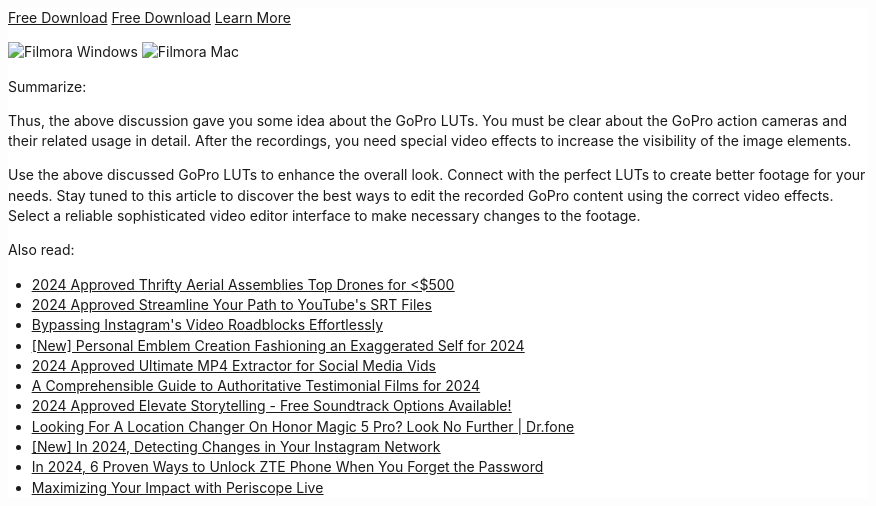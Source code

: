 [Free Download](https://tools.techidaily.com/wondershare/filmora/download/) [Free Download](https://tools.techidaily.com/wondershare/filmora/download/) [Learn More](#)

![Filmora Windows](https://images.wondershare.com/assets/images-common/box-filmora-x.png) ![Filmora Mac](https://neveragain.allstatics.com/2019/assets/icon/logo/filmora-9-square.svg)

Summarize:

Thus, the above discussion gave you some idea about the GoPro LUTs. You must be clear about the GoPro action cameras and their related usage in detail. After the recordings, you need special video effects to increase the visibility of the image elements.

Use the above discussed GoPro LUTs to enhance the overall look. Connect with the perfect LUTs to create better footage for your needs. Stay tuned to this article to discover the best ways to edit the recorded GoPro content using the correct video effects. Select a reliable sophisticated video editor interface to make necessary changes to the footage.

<ins class="adsbygoogle"
     style="display:block"
     data-ad-format="autorelaxed"
     data-ad-client="ca-pub-7571918770474297"
     data-ad-slot="1223367746"></ins>

<ins class="adsbygoogle"
     style="display:block"
     data-ad-format="autorelaxed"
     data-ad-client="ca-pub-7571918770474297"
     data-ad-slot="1223367746"></ins>



<ins class="adsbygoogle"
     style="display:block"
     data-ad-client="ca-pub-7571918770474297"
     data-ad-slot="8358498916"
     data-ad-format="auto"
     data-full-width-responsive="true"></ins>


<span class="atpl-alsoreadstyle">Also read:</span>
<div><ul>
<li><a href="https://article-files.techidaily.com/2024-approved-thrifty-aerial-assemblies-top-drones-for-(500/"><u>2024 Approved  Thrifty Aerial Assemblies  Top Drones for <$500</u></a></li>
<li><a href="https://article-files.techidaily.com/2024-approved-streamline-your-path-to-youtubes-srt-files/"><u>2024 Approved  Streamline Your Path to YouTube's SRT Files</u></a></li>
<li><a href="https://instagram-clips.techidaily.com/bypassing-instagrams-video-roadblocks-effortlessly/"><u>Bypassing Instagram's Video Roadblocks Effortlessly</u></a></li>
<li><a href="https://facebook-video-content.techidaily.com/new-personal-emblem-creation-fashioning-an-exaggerated-self-for-2024/"><u>[New] Personal Emblem Creation  Fashioning an Exaggerated Self for 2024</u></a></li>
<li><a href="https://facebook-video-content.techidaily.com/2024-approved-ultimate-mp4-extractor-for-social-media-vids/"><u>2024 Approved  Ultimate MP4 Extractor for Social Media Vids</u></a></li>
<li><a href="https://extra-resources.techidaily.com/a-comprehensible-guide-to-authoritative-testimonial-films-for-2024/"><u>A Comprehensible Guide to Authoritative Testimonial Films for 2024</u></a></li>
<li><a href="https://youtube-lab.techidaily.com/approved-elevate-storytelling-free-soundtrack-options-available/"><u>2024 Approved  Elevate Storytelling - Free Soundtrack Options Available!</u></a></li>
<li><a href="https://fake-location.techidaily.com/looking-for-a-location-changer-on-honor-magic-5-pro-look-no-further-drfone-by-drfone-virtual-android/"><u>Looking For A Location Changer On Honor Magic 5 Pro? Look No Further | Dr.fone</u></a></li>
<li><a href="https://instagram-videos.techidaily.com/new-in-2024-detecting-changes-in-your-instagram-network/"><u>[New] In 2024, Detecting Changes in Your Instagram Network</u></a></li>
<li><a href="https://unlock-android.techidaily.com/in-2024-6-proven-ways-to-unlock-zte-phone-when-you-forget-the-password-by-drfone-android/"><u>In 2024, 6 Proven Ways to Unlock ZTE Phone When You Forget the Password</u></a></li>
<li><a href="https://extra-tips.techidaily.com/maximizing-your-impact-with-periscope-live/"><u>Maximizing Your Impact with Periscope Live</u></a></li>